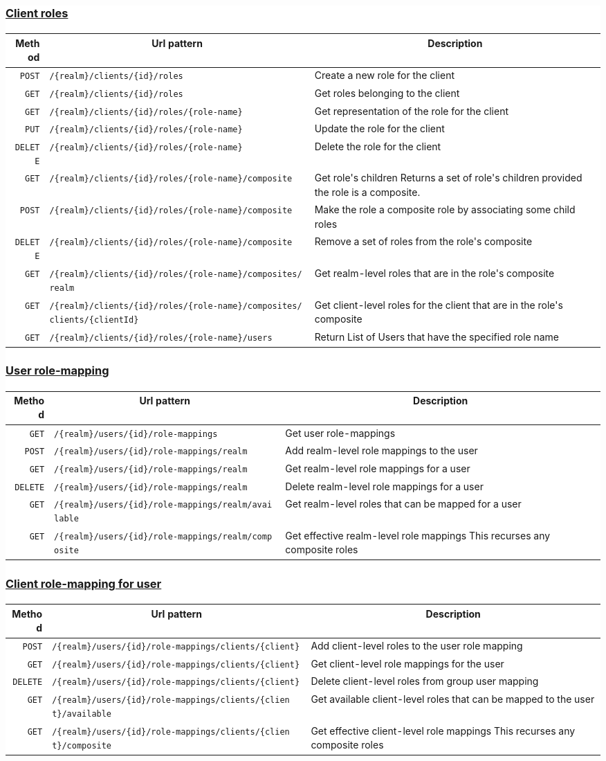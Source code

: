 
### [Client roles](https://www.keycloak.org/docs-api/7.0/rest-api/index.html#_roles_resource)

|   Method 	| Url pattern                                                            	| Description                                                                           	|
|---------:	|------------------------------------------------------------------------	|---------------------------------------------------------------------------------------	|
|   `POST` 	| `/{realm}/clients/{id}/roles`                                          	| Create a new role for the client                                                      	|
|    `GET` 	| `/{realm}/clients/{id}/roles`                                          	| Get roles belonging to the client                                                     	|
|    `GET` 	| `/{realm}/clients/{id}/roles/{role-name}`                              	| Get representation of the role for the client                                         	|
|    `PUT` 	| `/{realm}/clients/{id}/roles/{role-name}`                              	| Update the role for the client                                                        	|
| `DELETE` 	| `/{realm}/clients/{id}/roles/{role-name}`                              	| Delete the role for the client                                                        	|
|    `GET` 	| `/{realm}/clients/{id}/roles/{role-name}/composite`                    	| Get role's children Returns a set of role's children provided the role is a composite.	|
|   `POST` 	| `/{realm}/clients/{id}/roles/{role-name}/composite`                    	| Make the role a composite role by associating some child roles                        	|
| `DELETE` 	| `/{realm}/clients/{id}/roles/{role-name}/composite`                    	| Remove a set of roles from the role's composite                                       	|
|    `GET` 	| `/{realm}/clients/{id}/roles/{role-name}/composites/realm`             	| Get realm-level roles that are in the role's composite                                	|
|    `GET` 	| `/{realm}/clients/{id}/roles/{role-name}/composites/clients/{clientId}`	| Get client-level roles for the client that are in the role's composite                	|
|    `GET` 	| `/{realm}/clients/{id}/roles/{role-name}/users`                        	| Return List of Users that have the specified role name                                	|


### [User role-mapping](https://www.keycloak.org/docs-api/7.0/rest-api/index.html#_role_mapper_resource)

|   Method 	| Url pattern                                         	| Description                                                               	|
|---------:	|-----------------------------------------------------	|---------------------------------------------------------------------------	|
|    `GET` 	| `/{realm}/users/{id}/role-mappings`                 	| Get user role-mappings                                                    	|
|   `POST` 	| `/{realm}/users/{id}/role-mappings/realm`           	| Add realm-level role mappings to the user                                 	|
|    `GET` 	| `/{realm}/users/{id}/role-mappings/realm`           	| Get realm-level role mappings for a user                                  	|
| `DELETE` 	| `/{realm}/users/{id}/role-mappings/realm`           	| Delete realm-level role mappings for a user                               	|
|    `GET` 	| `/{realm}/users/{id}/role-mappings/realm/available` 	| Get realm-level roles that can be mapped for a user                       	|
|    `GET` 	| `/{realm}/users/{id}/role-mappings/realm/composite` 	| Get effective realm-level role mappings This recurses any composite roles 	|


### [Client role-mapping for user](https://www.keycloak.org/docs-api/7.0/rest-api/index.html#_client_role_mappings_resource)

|   Method 	| Url pattern                                                    	| Description                                                                	|
|---------:	|----------------------------------------------------------------	|----------------------------------------------------------------------------	|
|   `POST` 	| `/{realm}/users/{id}/role-mappings/clients/{client}`           	| Add client-level roles to the user role mapping                            	|
|    `GET` 	| `/{realm}/users/{id}/role-mappings/clients/{client}`           	| Get client-level role mappings for the user                                	|
| `DELETE` 	| `/{realm}/users/{id}/role-mappings/clients/{client}`           	| Delete client-level roles from group user mapping                          	|
|    `GET` 	| `/{realm}/users/{id}/role-mappings/clients/{client}/available` 	| Get available client-level roles that can be mapped to the user            	|
|    `GET` 	| `/{realm}/users/{id}/role-mappings/clients/{client}/composite` 	| Get effective client-level role mappings This recurses any composite roles 	|
